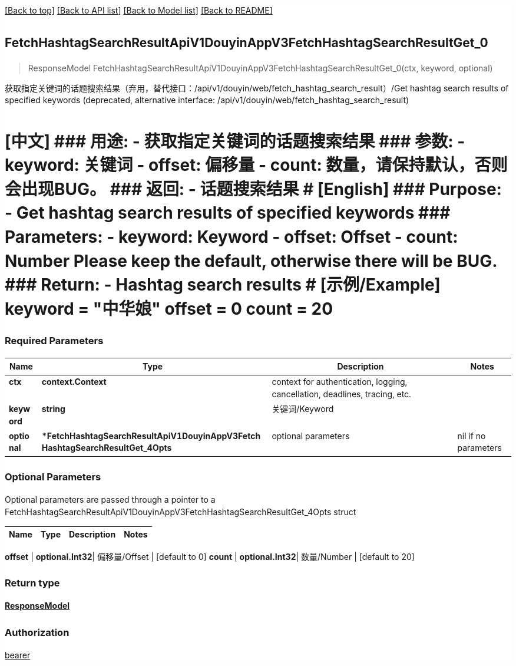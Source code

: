 [[Back to top]](#) [[Back to API list]](../README.md#documentation-for-api-endpoints)
[[Back to Model list]](../README.md#documentation-for-models)
[[Back to README]](../README.md)


## FetchHashtagSearchResultApiV1DouyinAppV3FetchHashtagSearchResultGet_0

> ResponseModel FetchHashtagSearchResultApiV1DouyinAppV3FetchHashtagSearchResultGet_0(ctx, keyword, optional)

获取指定关键词的话题搜索结果（弃用，替代接口：/api/v1/douyin/web/fetch_hashtag_search_result）/Get hashtag search results of specified keywords (deprecated, alternative interface: /api/v1/douyin/web/fetch_hashtag_search_result)

# [中文] ### 用途: - 获取指定关键词的话题搜索结果 ### 参数: - keyword: 关键词 - offset: 偏移量 - count: 数量，请保持默认，否则会出现BUG。 ### 返回: - 话题搜索结果  # [English] ### Purpose: - Get hashtag search results of specified keywords ### Parameters: - keyword: Keyword - offset: Offset - count: Number Please keep the default, otherwise there will be BUG. ### Return: - Hashtag search results  # [示例/Example] keyword = \"中华娘\" offset = 0 count = 20

### Required Parameters


Name | Type | Description  | Notes
------------- | ------------- | ------------- | -------------
**ctx** | **context.Context** | context for authentication, logging, cancellation, deadlines, tracing, etc.
**keyword** | **string**| 关键词/Keyword | 
 **optional** | ***FetchHashtagSearchResultApiV1DouyinAppV3FetchHashtagSearchResultGet_4Opts** | optional parameters | nil if no parameters

### Optional Parameters

Optional parameters are passed through a pointer to a FetchHashtagSearchResultApiV1DouyinAppV3FetchHashtagSearchResultGet_4Opts struct


Name | Type | Description  | Notes
------------- | ------------- | ------------- | -------------

 **offset** | **optional.Int32**| 偏移量/Offset | [default to 0]
 **count** | **optional.Int32**| 数量/Number | [default to 20]

### Return type

[**ResponseModel**](ResponseModel.md)

### Authorization

[bearer](../README.md#bearer)

